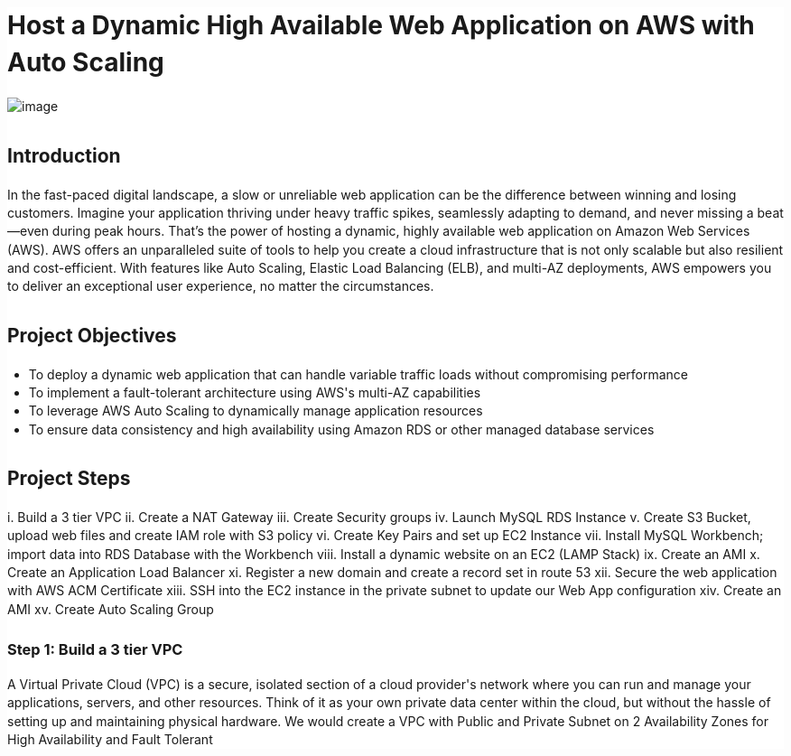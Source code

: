 # Host a Dynamic High Available Web Application on AWS with Auto Scaling

![image](https://github.com/user-attachments/assets/d7134a1b-f402-439f-bebc-79c731080ac2)


## Introduction
In the fast-paced digital landscape, a slow or unreliable web application can be the difference between winning and losing customers. Imagine your application thriving under heavy traffic spikes, seamlessly adapting to demand, and never missing a beat—even during peak hours. That’s the power of hosting a dynamic, highly available web application on Amazon Web Services (AWS).
AWS offers an unparalleled suite of tools to help you create a cloud infrastructure that is not only scalable but also resilient and cost-efficient. With features like Auto Scaling, Elastic Load Balancing (ELB), and multi-AZ deployments, AWS empowers you to deliver an exceptional user experience, no matter the circumstances.

## Project Objectives
- To deploy a dynamic web application that can handle variable traffic loads without compromising performance
- To implement a fault-tolerant architecture using AWS's multi-AZ capabilities
- To leverage AWS Auto Scaling to dynamically manage application resources
- To ensure data consistency and high availability using Amazon RDS or other managed database services
  
## Project Steps
i.	Build a 3 tier VPC
ii.	Create a NAT Gateway
iii.	Create Security groups
iv.	Launch MySQL RDS Instance
v.	Create S3 Bucket, upload web files and create IAM role with S3 policy
vi.	Create Key Pairs and set up EC2 Instance
vii.	Install MySQL Workbench; import data into RDS Database with the Workbench
viii.	Install a dynamic website on an EC2 (LAMP Stack)
ix.	Create an AMI
x.	Create an Application Load Balancer
xi.	Register a new domain and create a record set in route 53
xii.	Secure the web application with AWS ACM Certificate
xiii.	SSH into the EC2 instance in the private subnet to update our Web App configuration
xiv.	Create an AMI
xv.	Create Auto Scaling Group



### Step 1: Build a 3 tier VPC
A Virtual Private Cloud (VPC) is a secure, isolated section of a cloud provider's network where you can run and manage your applications, servers, and other resources. Think of it as your own private data center within the cloud, but without the hassle of setting up and maintaining physical hardware.
We would create a VPC with Public and Private Subnet on 2 Availability Zones for High Availability and Fault Tolerant 
